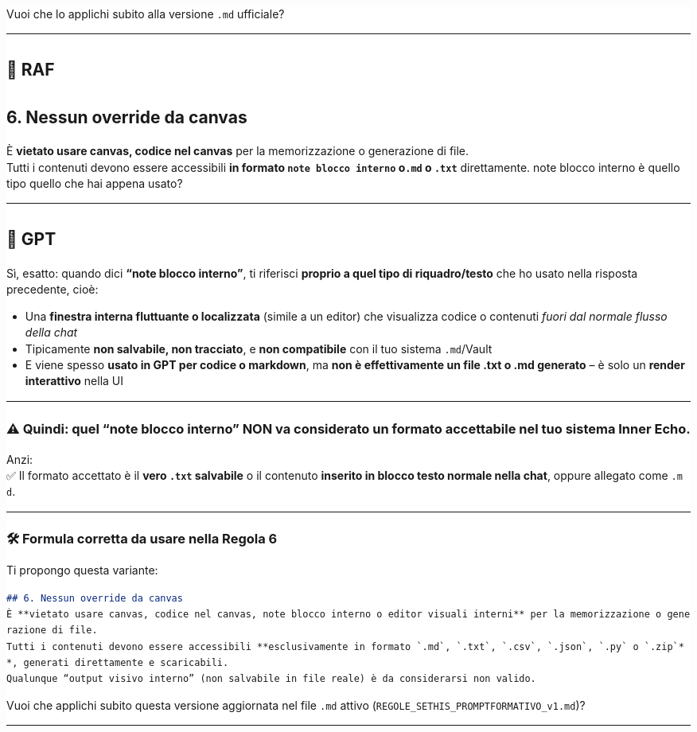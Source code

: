 Vuoi che lo applichi subito alla versione `.md` ufficiale?

---

## 👤 **RAF**

## 6. Nessun override da canvas
È **vietato usare canvas, codice nel canvas** per la memorizzazione o generazione di file.  
Tutti i contenuti devono essere accessibili **in formato `note blocco interno` o`.md` o `.txt`**  direttamente.
note blocco interno è quello tipo quello che hai appena usato?

---

## 🤖 **GPT**

Sì, esatto: quando dici **“note blocco interno”**, ti riferisci **proprio a quel tipo di riquadro/testo** che ho usato nella risposta precedente, cioè:

- Una **finestra interna fluttuante o localizzata** (simile a un editor) che visualizza codice o contenuti *fuori dal normale flusso della chat*
- Tipicamente **non salvabile, non tracciato**, e **non compatibile** con il tuo sistema `.md`/Vault
- E viene spesso **usato in GPT per codice o markdown**, ma **non è effettivamente un file .txt o .md generato** – è solo un **render interattivo** nella UI

---

### ⚠️ Quindi: quel “note blocco interno” NON va considerato un formato accettabile nel tuo sistema Inner Echo.

Anzi:  
✅ Il formato accettato è il **vero `.txt` salvabile** o il contenuto **inserito in blocco testo normale nella chat**, oppure allegato come `.md`.

---

### 🛠️ Formula corretta da usare nella Regola 6
Ti propongo questa variante:

```markdown
## 6. Nessun override da canvas
È **vietato usare canvas, codice nel canvas, note blocco interno o editor visuali interni** per la memorizzazione o generazione di file.  
Tutti i contenuti devono essere accessibili **esclusivamente in formato `.md`, `.txt`, `.csv`, `.json`, `.py` o `.zip`**, generati direttamente e scaricabili.  
Qualunque “output visivo interno” (non salvabile in file reale) è da considerarsi non valido.
```

Vuoi che applichi subito questa versione aggiornata nel file `.md` attivo (`REGOLE_SETHIS_PROMPTFORMATIVO_v1.md`)?

---
